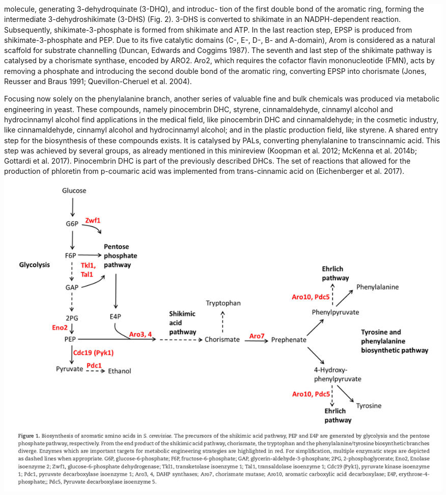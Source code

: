 molecule, generating 3-dehydroquinate (3-DHQ), and introduc-
tion of the first double bond of the aromatic ring, forming the intermediate 3-dehydroshikimate (3-DHS) (Fig. 2). 3-DHS is converted to shikimate in an NADPH-dependent reaction. Subsequently, shikimate-3-phosphate is formed from shikimate and
ATP. In the last reaction step, EPSP is produced from shikimate-3-phosphate and PEP. Due to its five catalytic domains (C-, E-,
D-, B- and A-domain), Arom is considered as a natural scaffold
for substrate channelling (Duncan, Edwards and Coggims 1987).
The seventh and last step of the shikimate pathway is catalysed by a chorismate synthase, encoded by ARO2. Aro2, which
requires the cofactor flavin mononucleotide (FMN), acts by removing a phosphate and introducing the second double bond
of the aromatic ring, converting EPSP into chorismate (Jones,
Reusser and Braus 1991; Quevillon-Cheruel et al. 2004).

Focusing now solely on the phenylalanine branch, another series of valuable fine and bulk chemicals was produced via
metabolic engineering in yeast. These compounds, namely
pinocembrin DHC, styrene, cinnamaldehyde, cinnamyl alcohol
and hydrocinnamyl alcohol find applications in the medical
field, like pinocembrin DHC and cinnamaldehyde; in the cosmetic industry, like cinnamaldehyde, cinnamyl alcohol and hydrocinnamyl alcohol; and in the plastic production field, like
styrene.
A shared entry step for the biosynthesis of these compounds
exists. It is catalysed by PALs, converting phenylalanine to transcinnamic acid. This step was achieved by several groups, as
already mentioned in this minireview (Koopman et al. 2012;
McKenna et al. 2014b; Gottardi et al. 2017).
Pinocembrin DHC is part of the previously described DHCs.
The set of reactions that allowed for the production of phloretin
from p-coumaric acid was implemented from trans-cinnamic
acid on (Eichenberger et al. 2017).

![16.png](https://github.com/LoqmanSamani/cinnamaldehyde/blob/systembiology/images/16.png)